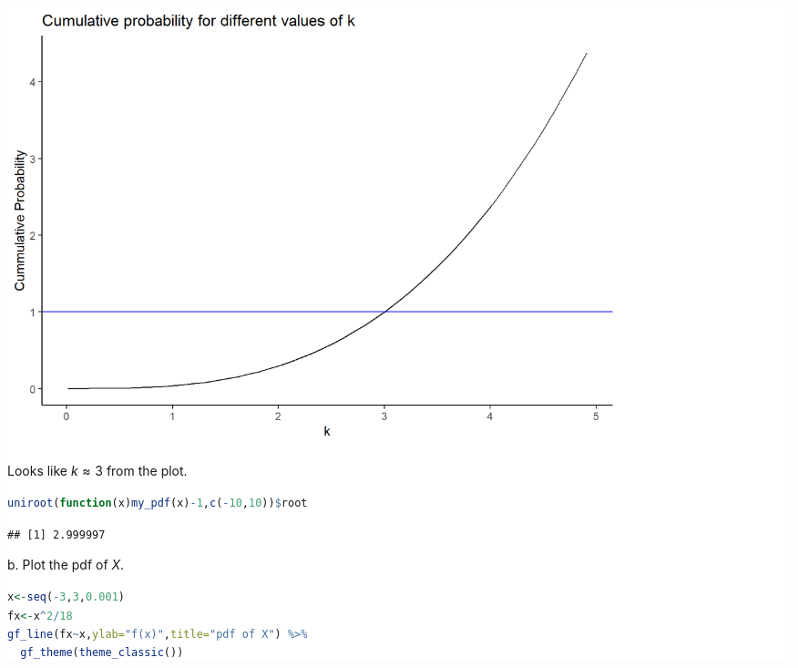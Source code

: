 <img src="11-Continuous-Random-Variable-Solutions_files/figure-html/unnamed-chunk-3-1.png" width="672" />

Looks like $k \approx 3$ from the plot.


```r
uniroot(function(x)my_pdf(x)-1,c(-10,10))$root
```

```
## [1] 2.999997
```



b. Plot the pdf of $X$. 


```r
x<-seq(-3,3,0.001)
fx<-x^2/18
gf_line(fx~x,ylab="f(x)",title="pdf of X") %>%
  gf_theme(theme_classic())
```
